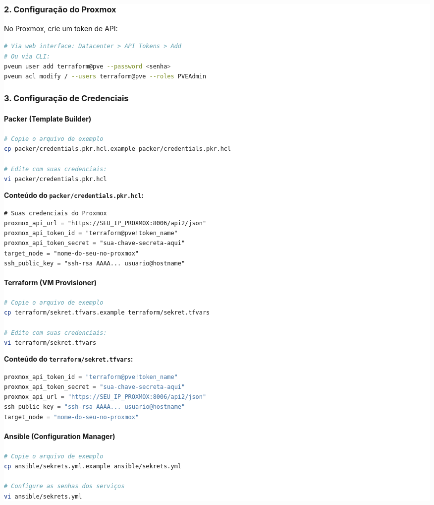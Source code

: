 ### 2. Configuração do Proxmox

No Proxmox, crie um token de API:
```bash
# Via web interface: Datacenter > API Tokens > Add
# Ou via CLI:
pveum user add terraform@pve --password <senha>
pveum acl modify / --users terraform@pve --roles PVEAdmin
```

### 3. Configuração de Credenciais

#### Packer (Template Builder)
```bash
# Copie o arquivo de exemplo
cp packer/credentials.pkr.hcl.example packer/credentials.pkr.hcl

# Edite com suas credenciais:
vi packer/credentials.pkr.hcl
```

**Conteúdo do `packer/credentials.pkr.hcl`:**
```hcl
# Suas credenciais do Proxmox
proxmox_api_url = "https://SEU_IP_PROXMOX:8006/api2/json"
proxmox_api_token_id = "terraform@pve!token_name"
proxmox_api_token_secret = "sua-chave-secreta-aqui"
target_node = "nome-do-seu-no-proxmox"
ssh_public_key = "ssh-rsa AAAA... usuario@hostname"
```

#### Terraform (VM Provisioner)
```bash
# Copie o arquivo de exemplo
cp terraform/sekret.tfvars.example terraform/sekret.tfvars

# Edite com suas credenciais:
vi terraform/sekret.tfvars
```

**Conteúdo do `terraform/sekret.tfvars`:**
```terraform
proxmox_api_token_id = "terraform@pve!token_name"
proxmox_api_token_secret = "sua-chave-secreta-aqui"
proxmox_api_url = "https://SEU_IP_PROXMOX:8006/api2/json"
ssh_public_key = "ssh-rsa AAAA... usuario@hostname"
target_node = "nome-do-seu-no-proxmox"
```

#### Ansible (Configuration Manager)
```bash
# Copie o arquivo de exemplo
cp ansible/sekrets.yml.example ansible/sekrets.yml

# Configure as senhas dos serviços
vi ansible/sekrets.yml
```
